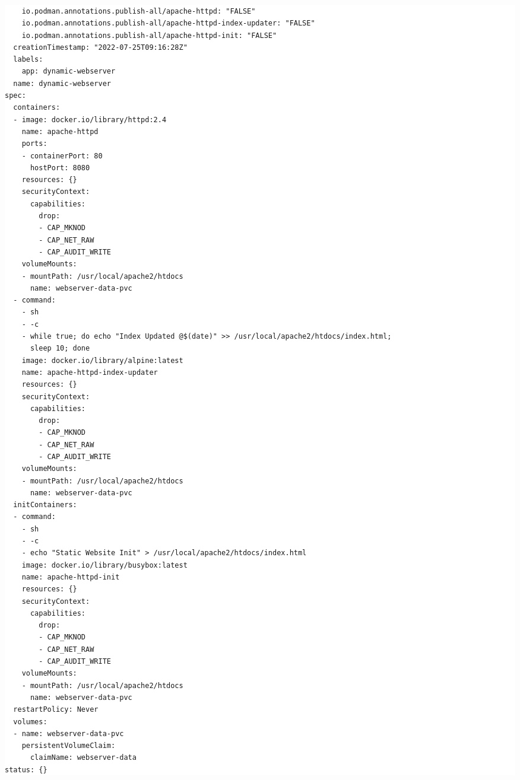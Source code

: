         io.podman.annotations.publish-all/apache-httpd: "FALSE"
        io.podman.annotations.publish-all/apache-httpd-index-updater: "FALSE"
        io.podman.annotations.publish-all/apache-httpd-init: "FALSE"
      creationTimestamp: "2022-07-25T09:16:28Z"
      labels:
        app: dynamic-webserver
      name: dynamic-webserver
    spec:
      containers:
      - image: docker.io/library/httpd:2.4
        name: apache-httpd
        ports:
        - containerPort: 80
          hostPort: 8080
        resources: {}
        securityContext:
          capabilities:
            drop:
            - CAP_MKNOD
            - CAP_NET_RAW
            - CAP_AUDIT_WRITE
        volumeMounts:
        - mountPath: /usr/local/apache2/htdocs
          name: webserver-data-pvc
      - command:
        - sh
        - -c
        - while true; do echo "Index Updated @$(date)" >> /usr/local/apache2/htdocs/index.html;
          sleep 10; done
        image: docker.io/library/alpine:latest
        name: apache-httpd-index-updater
        resources: {}
        securityContext:
          capabilities:
            drop:
            - CAP_MKNOD
            - CAP_NET_RAW
            - CAP_AUDIT_WRITE
        volumeMounts:
        - mountPath: /usr/local/apache2/htdocs
          name: webserver-data-pvc
      initContainers:
      - command:
        - sh
        - -c
        - echo "Static Website Init" > /usr/local/apache2/htdocs/index.html
        image: docker.io/library/busybox:latest
        name: apache-httpd-init
        resources: {}
        securityContext:
          capabilities:
            drop:
            - CAP_MKNOD
            - CAP_NET_RAW
            - CAP_AUDIT_WRITE
        volumeMounts:
        - mountPath: /usr/local/apache2/htdocs
          name: webserver-data-pvc
      restartPolicy: Never
      volumes:
      - name: webserver-data-pvc
        persistentVolumeClaim:
          claimName: webserver-data
    status: {}
